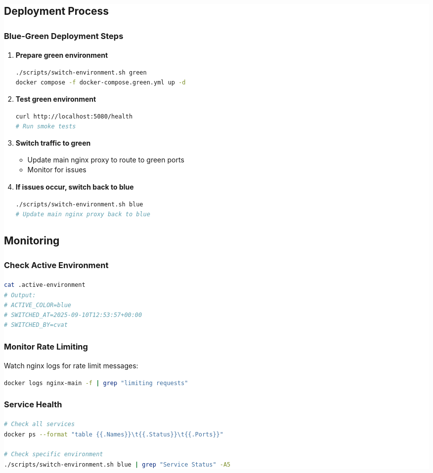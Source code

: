 ## Deployment Process

### Blue-Green Deployment Steps

1. **Prepare green environment**

   ```bash
   ./scripts/switch-environment.sh green
   docker compose -f docker-compose.green.yml up -d
   ```

2. **Test green environment**

   ```bash
   curl http://localhost:5080/health
   # Run smoke tests
   ```

3. **Switch traffic to green**
   - Update main nginx proxy to route to green ports
   - Monitor for issues

4. **If issues occur, switch back to blue**
   ```bash
   ./scripts/switch-environment.sh blue
   # Update main nginx proxy back to blue
   ```

## Monitoring

### Check Active Environment

```bash
cat .active-environment
# Output:
# ACTIVE_COLOR=blue
# SWITCHED_AT=2025-09-10T12:53:57+00:00
# SWITCHED_BY=cvat
```

### Monitor Rate Limiting

Watch nginx logs for rate limit messages:

```bash
docker logs nginx-main -f | grep "limiting requests"
```

### Service Health

```bash
# Check all services
docker ps --format "table {{.Names}}\t{{.Status}}\t{{.Ports}}"

# Check specific environment
./scripts/switch-environment.sh blue | grep "Service Status" -A5
```
